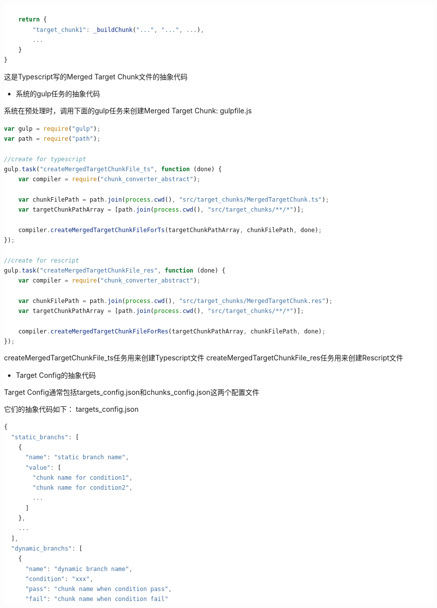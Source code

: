 ```ts

    return {
        "target_chunk1": _buildChunk("...", "...", ...),
        ... 
    }
}
```

这是Typescript写的Merged Target Chunk文件的抽象代码

- 系统的gulp任务的抽象代码

系统在预处理时，调用下面的gulp任务来创建Merged Target Chunk:
gulpfile.js
```ts
var gulp = require("gulp");
var path = require("path");

//create for typescript
gulp.task("createMergedTargetChunkFile_ts", function (done) {
    var compiler = require("chunk_converter_abstract");

    var chunkFilePath = path.join(process.cwd(), "src/target_chunks/MergedTargetChunk.ts");
    var targetChunkPathArray = [path.join(process.cwd(), "src/target_chunks/**/*")];

    compiler.createMergedTargetChunkFileForTs(targetChunkPathArray, chunkFilePath, done);
});

//create for rescript
gulp.task("createMergedTargetChunkFile_res", function (done) {
    var compiler = require("chunk_converter_abstract");

    var chunkFilePath = path.join(process.cwd(), "src/target_chunks/MergedTargetChunk.res");
    var targetChunkPathArray = [path.join(process.cwd(), "src/target_chunks/**/*")];

    compiler.createMergedTargetChunkFileForRes(targetChunkPathArray, chunkFilePath, done);
});
```
createMergedTargetChunkFile_ts任务用来创建Typescript文件
createMergedTargetChunkFile_res任务用来创建Rescript文件


- Target Config的抽象代码

Target Config通常包括targets_config.json和chunks_config.json这两个配置文件

它们的抽象代码如下：
targets_config.json
```ts
{
  "static_branchs": [
    {
      "name": "static branch name",
      "value": [
        "chunk name for condition1",
        "chunk name for condition2",
        ...
      ]
    },
    ...
  ],
  "dynamic_branchs": [
    {
      "name": "dynamic branch name",
      "condition": "xxx",
      "pass": "chunk name when condition pass",
      "fail": "chunk name when condition fail"
```
